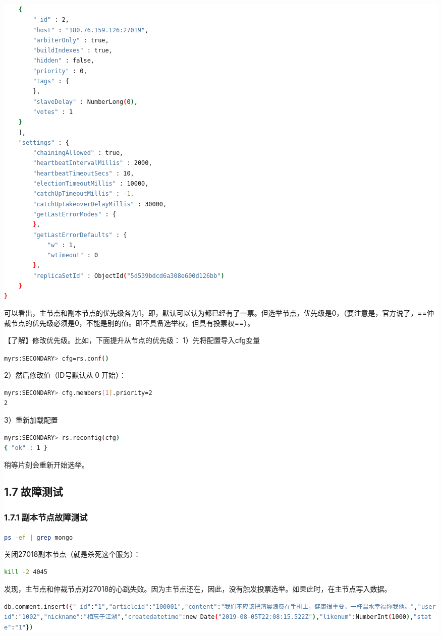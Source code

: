 ```bash
	{
		"_id" : 2,
		"host" : "180.76.159.126:27019",
		"arbiterOnly" : true,
		"buildIndexes" : true,
		"hidden" : false,
		"priority" : 0,
		"tags" : {
		},
		"slaveDelay" : NumberLong(0),
		"votes" : 1
	}
	],
	"settings" : {
		"chainingAllowed" : true,
		"heartbeatIntervalMillis" : 2000,
		"heartbeatTimeoutSecs" : 10,
		"electionTimeoutMillis" : 10000,
		"catchUpTimeoutMillis" : -1,
		"catchUpTakeoverDelayMillis" : 30000,
		"getLastErrorModes" : {
		},
		"getLastErrorDefaults" : {
			"w" : 1,
			"wtimeout" : 0
		},
		"replicaSetId" : ObjectId("5d539bdcd6a308e600d126bb")
	}
}
```
可以看出，主节点和副本节点的优先级各为1，即，默认可以认为都已经有了一票。但选举节点，优先级是0，（要注意是，官方说了，==仲裁节点的优先级必须是0，不能是别的值。即不具备选举权，但具有投票权==）。

【了解】修改优先级。比如，下面提升从节点的优先级：
1）先将配置导入cfg变量
```bash
myrs:SECONDARY> cfg=rs.conf()
```
2）然后修改值（ID号默认从 0 开始）：
```bash
myrs:SECONDARY> cfg.members[1].priority=2
2
```
3）重新加载配置
```bash
myrs:SECONDARY> rs.reconfig(cfg)
{ "ok" : 1 }
```
稍等片刻会重新开始选举。

## 1.7 故障测试
### 1.7.1 副本节点故障测试
```bash
ps -ef | grep mongo
```
关闭27018副本节点（就是杀死这个服务）：
```bash
kill -2 4045 
```
发现，主节点和仲裁节点对27018的心跳失败。因为主节点还在，因此，没有触发投票选举。如果此时，在主节点写入数据。
```bash
db.comment.insert({"_id":"1","articleid":"100001","content":"我们不应该把清晨浪费在手机上，健康很重要，一杯温水幸福你我他。","userid":"1002","nickname":"相忘于江湖","createdatetime":new Date("2019-08-05T22:08:15.522Z"),"likenum":NumberInt(1000),"state":"1"})
```